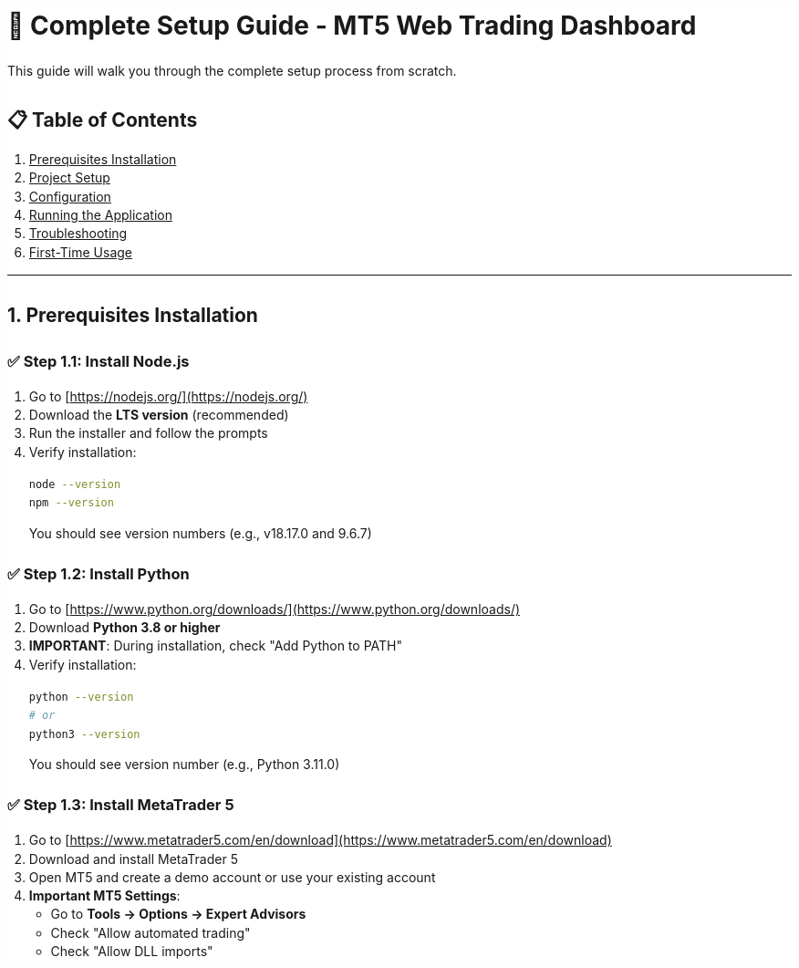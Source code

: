 # 📖 Complete Setup Guide - MT5 Web Trading Dashboard

This guide will walk you through the complete setup process from scratch.

## 📋 Table of Contents

1. [Prerequisites Installation](#prerequisites-installation)
2. [Project Setup](#project-setup)
3. [Configuration](#configuration)
4. [Running the Application](#running-the-application)
5. [Troubleshooting](#troubleshooting)
6. [First-Time Usage](#first-time-usage)

---

## 1. Prerequisites Installation

### ✅ Step 1.1: Install Node.js

1. Go to [https://nodejs.org/](https://nodejs.org/)
2. Download the **LTS version** (recommended)
3. Run the installer and follow the prompts
4. Verify installation:
   ```bash
   node --version
   npm --version
   ```
   You should see version numbers (e.g., v18.17.0 and 9.6.7)

### ✅ Step 1.2: Install Python

1. Go to [https://www.python.org/downloads/](https://www.python.org/downloads/)
2. Download **Python 3.8 or higher**
3. **IMPORTANT**: During installation, check "Add Python to PATH"
4. Verify installation:
   ```bash
   python --version
   # or
   python3 --version
   ```
   You should see version number (e.g., Python 3.11.0)

### ✅ Step 1.3: Install MetaTrader 5

1. Go to [https://www.metatrader5.com/en/download](https://www.metatrader5.com/en/download)
2. Download and install MetaTrader 5
3. Open MT5 and create a demo account or use your existing account
4. **Important MT5 Settings**:
   - Go to **Tools → Options → Expert Advisors**
   - Check "Allow automated trading"
   - Check "Allow DLL imports"
